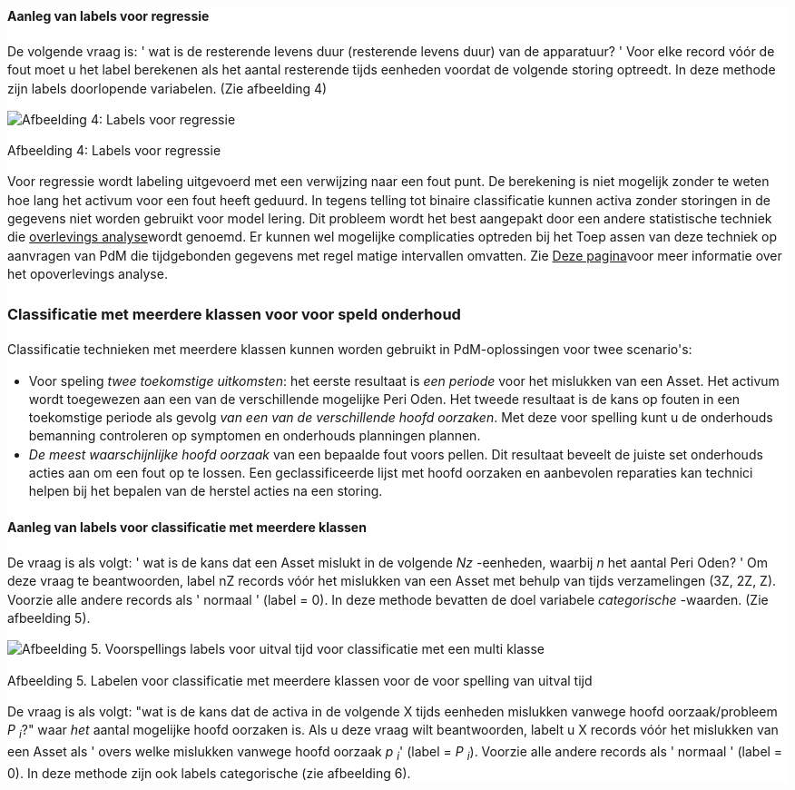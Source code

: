 #### <a name="label-construction-for-regression"></a>Aanleg van labels voor regressie
De volgende vraag is: ' wat is de resterende levens duur (resterende levens duur) van de apparatuur? ' Voor elke record vóór de fout moet u het label berekenen als het aantal resterende tijds eenheden voordat de volgende storing optreedt. In deze methode zijn labels doorlopende variabelen. (Zie afbeelding 4)

![Afbeelding 4: Labels voor regressie](./media/predictive-maintenance-playbook/labelling-for-regression.png)

Afbeelding 4: Labels voor regressie

Voor regressie wordt labeling uitgevoerd met een verwijzing naar een fout punt. De berekening is niet mogelijk zonder te weten hoe lang het activum voor een fout heeft geduurd. In tegens telling tot binaire classificatie kunnen activa zonder storingen in de gegevens niet worden gebruikt voor model lering. Dit probleem wordt het best aangepakt door een andere statistische techniek die [overlevings analyse](https://en.wikipedia.org/wiki/Survival_analysis)wordt genoemd. Er kunnen wel mogelijke complicaties optreden bij het Toep assen van deze techniek op aanvragen van PdM die tijdgebonden gegevens met regel matige intervallen omvatten. Zie [Deze pagina](https://www.cscu.cornell.edu/news/news.php/stnews78.pdf)voor meer informatie over het opoverlevings analyse.

### <a name="multi-class-classification-for-predictive-maintenance"></a>Classificatie met meerdere klassen voor voor speld onderhoud
Classificatie technieken met meerdere klassen kunnen worden gebruikt in PdM-oplossingen voor twee scenario's:
- Voor speling _twee toekomstige uitkomsten_: het eerste resultaat is _een periode_ voor het mislukken van een Asset. Het activum wordt toegewezen aan een van de verschillende mogelijke Peri Oden. Het tweede resultaat is de kans op fouten in een toekomstige periode als gevolg _van een van de verschillende hoofd oorzaken_. Met deze voor spelling kunt u de onderhouds bemanning controleren op symptomen en onderhouds planningen plannen.
- _De meest waarschijnlijke hoofd oorzaak_ van een bepaalde fout voors pellen. Dit resultaat beveelt de juiste set onderhouds acties aan om een fout op te lossen. Een geclassificeerde lijst met hoofd oorzaken en aanbevolen reparaties kan technici helpen bij het bepalen van de herstel acties na een storing.

#### <a name="label-construction-for-multi-class-classification"></a>Aanleg van labels voor classificatie met meerdere klassen
De vraag is als volgt: ' wat is de kans dat een Asset mislukt in de volgende _Nz_ -eenheden, waarbij _n_ het aantal Peri Oden? ' Om deze vraag te beantwoorden, label nZ records vóór het mislukken van een Asset met behulp van tijds verzamelingen (3Z, 2Z, Z). Voorzie alle andere records als ' normaal ' (label = 0). In deze methode bevatten de doel variabele _categorische_ -waarden. (Zie afbeelding 5).

![Afbeelding 5. Voorspellings labels voor uitval tijd voor classificatie met een multi klasse](./media/predictive-maintenance-playbook/labelling-for-multiclass-classification-for-failure-time-prediction.png)

Afbeelding 5. Labelen voor classificatie met meerdere klassen voor de voor spelling van uitval tijd

De vraag is als volgt: "wat is de kans dat de activa in de volgende X tijds eenheden mislukken vanwege hoofd oorzaak/probleem _P <sub>i</sub>_?" waar _het_ aantal mogelijke hoofd oorzaken is. Als u deze vraag wilt beantwoorden, labelt u X records vóór het mislukken van een Asset als ' overs welke mislukken vanwege hoofd oorzaak _p <sub>i</sub>_' (label = _P <sub>i</sub>_). Voorzie alle andere records als ' normaal ' (label = 0). In deze methode zijn ook labels categorische (zie afbeelding 6).
